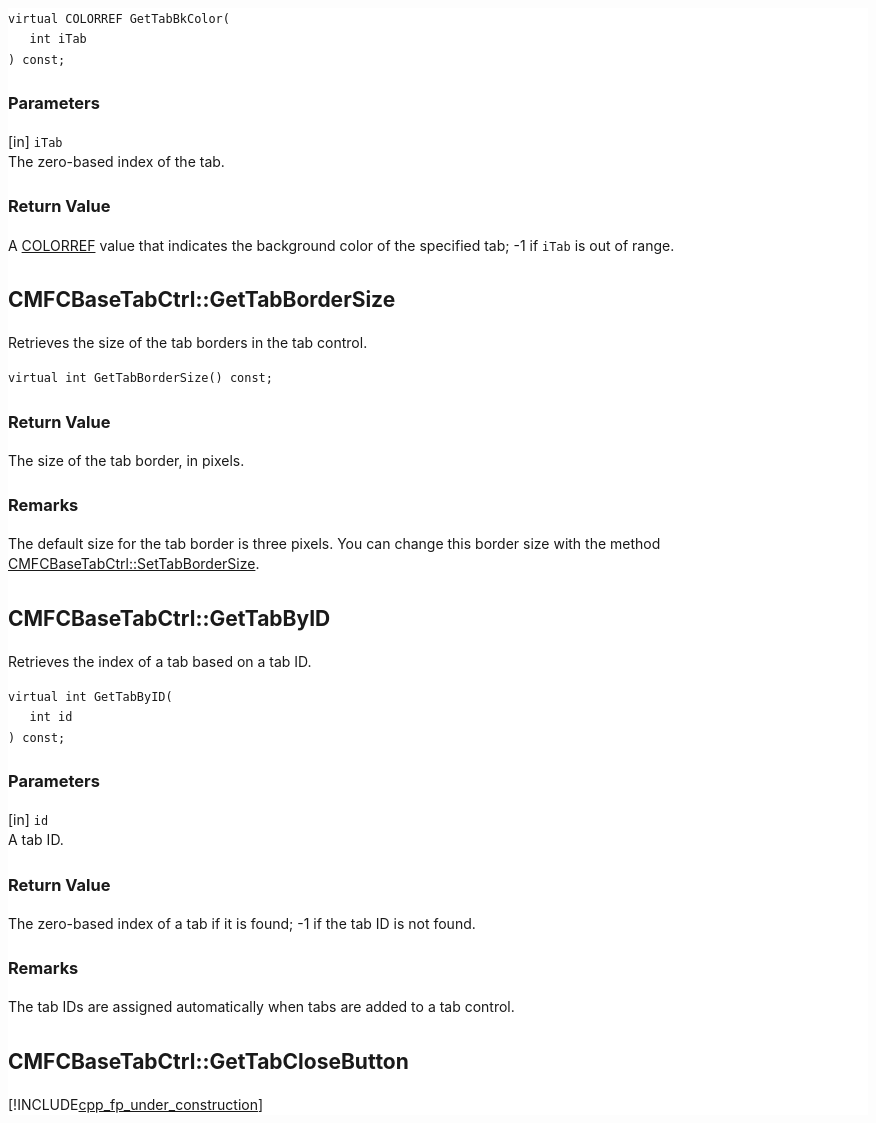 ```  
virtual COLORREF GetTabBkColor(  
   int iTab  
) const;  
```  
  
### Parameters  
 [in] `iTab`  
 The zero-based index of the tab.  
  
### Return Value  
 A                         [COLORREF](http://msdn.microsoft.com/library/windows/desktop/dd183449) value that indicates the background color of the specified tab; -1 if `iTab` is out of range.  
  
##  <a name="cmfcbasetabctrl__gettabbordersize"></a>  CMFCBaseTabCtrl::GetTabBorderSize  
 Retrieves the size of the tab borders in the tab control.  
  
```  
virtual int GetTabBorderSize() const;  
```  
  
### Return Value  
 The size of the tab border, in pixels.  
  
### Remarks  
 The default size for the tab border is three pixels. You can change this border size with the method [CMFCBaseTabCtrl::SetTabBorderSize](#cmfcbasetabctrl__settabbordersize).  
  
##  <a name="cmfcbasetabctrl__gettabbyid"></a>  CMFCBaseTabCtrl::GetTabByID  
 Retrieves the index of a tab based on a tab ID.  
  
```  
virtual int GetTabByID(  
   int id  
) const;  
```  
  
### Parameters  
 [in] `id`  
 A tab ID.  
  
### Return Value  
 The zero-based index of a tab if it is found; -1 if the tab ID is not found.  
  
### Remarks  
 The tab IDs are assigned automatically when tabs are added to a tab control.  
  
##  <a name="cmfcbasetabctrl__gettabclosebutton"></a>  CMFCBaseTabCtrl::GetTabCloseButton  
 [!INCLUDE[cpp_fp_under_construction](../vs140/includes/cpp_fp_under_construction_md.md)]  
  